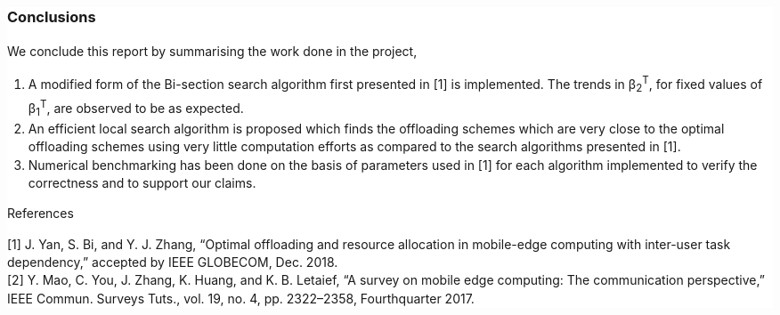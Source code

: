 ### Conclusions

We conclude this report by summarising the work done in the project,

1. A modified form of the Bi-section search algorithm first presented in [1] is implemented. The trends in β<sub>2</sub><sup>T</sup>, for fixed values of β<sub>1</sub><sup>T</sup>, are observed to be as expected.
2. An efficient local search algorithm is proposed which finds the offloading schemes which are very close to the optimal offloading schemes using very little computation efforts as compared to the search algorithms presented in [1].
3. Numerical benchmarking has been done on the basis of parameters used in [1] for each algorithm implemented to verify the correctness and to support our claims.

References

[1] J. Yan, S. Bi, and Y. J. Zhang, “Optimal offloading and resource allocation in mobile-edge computing with inter-user task dependency,” accepted by IEEE GLOBECOM, Dec. 2018.<br>
[2] Y. Mao, C. You, J. Zhang, K. Huang, and K. B. Letaief, “A survey on mobile edge computing: The communication perspective,” IEEE Commun. Surveys Tuts., vol. 19, no. 4, pp. 2322–2358, Fourthquarter 2017.
